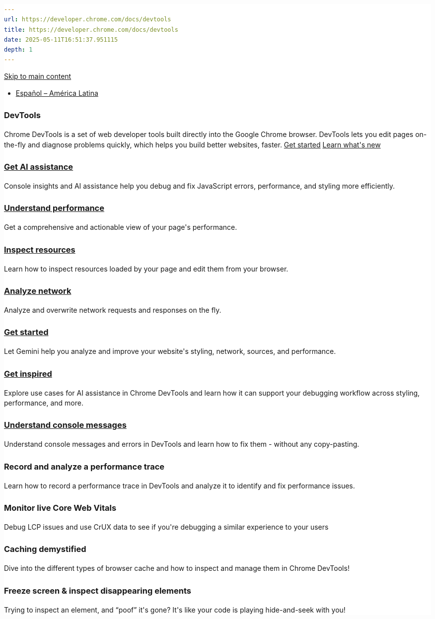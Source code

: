 ```yaml
---
url: https://developer.chrome.com/docs/devtools
title: https://developer.chrome.com/docs/devtools
date: 2025-05-11T16:51:37.951115
depth: 1
---
```


[ Skip to main content ](https://developer.chrome.com/docs/devtools#main-content)
  * [Español – América Latina](https://developer.chrome.com/docs/devtools?hl=es-419)






###  DevTools 
Chrome DevTools is a set of web developer tools built directly into the Google Chrome browser. DevTools lets you edit pages on-the-fly and diagnose problems quickly, which helps you build better websites, faster. 
[Get started](https://developer.chrome.com/docs/devtools/overview) [Learn what's new](https://developer.chrome.com/blog/new-in-devtools-135)
###  [ Get AI assistance ](https://developer.chrome.com/docs/devtools#ai)
Console insights and AI assistance help you debug and fix JavaScript errors, performance, and styling more efficiently. 
###  [ Understand performance ](https://developer.chrome.com/docs/devtools#performance)
Get a comprehensive and actionable view of your page's performance. 
###  [ Inspect resources ](https://developer.chrome.com/docs/devtools#sources)
Learn how to inspect resources loaded by your page and edit them from your browser. 
###  [ Analyze network ](https://developer.chrome.com/docs/devtools#network)
Analyze and overwrite network requests and responses on the fly. 
###  [ Get started ](https://developer.chrome.com/docs/devtools/ai-assistance)
Let Gemini help you analyze and improve your website's styling, network, sources, and performance. 
###  [ Get inspired ](https://developer.chrome.com/docs/devtools/ai-assistance/quickstart)
Explore use cases for AI assistance in Chrome DevTools and learn how it can support your debugging workflow across styling, performance, and more. 
###  [ Understand console messages ](https://developer.chrome.com/docs/devtools/console/understand-messages)
Understand console messages and errors in DevTools and learn how to fix them - without any copy-pasting. 
###  Record and analyze a performance trace 
Learn how to record a performance trace in DevTools and analyze it to identify and fix performance issues. 
###  Monitor live Core Web Vitals 
Debug LCP issues and use CrUX data to see if you're debugging a similar experience to your users 
###  Caching demystified 
Dive into the different types of browser cache and how to inspect and manage them in Chrome DevTools! 
###  Freeze screen & inspect disappearing elements 
Trying to inspect an element, and “poof” it's gone? It's like your code is playing hide-and-seek with you! 